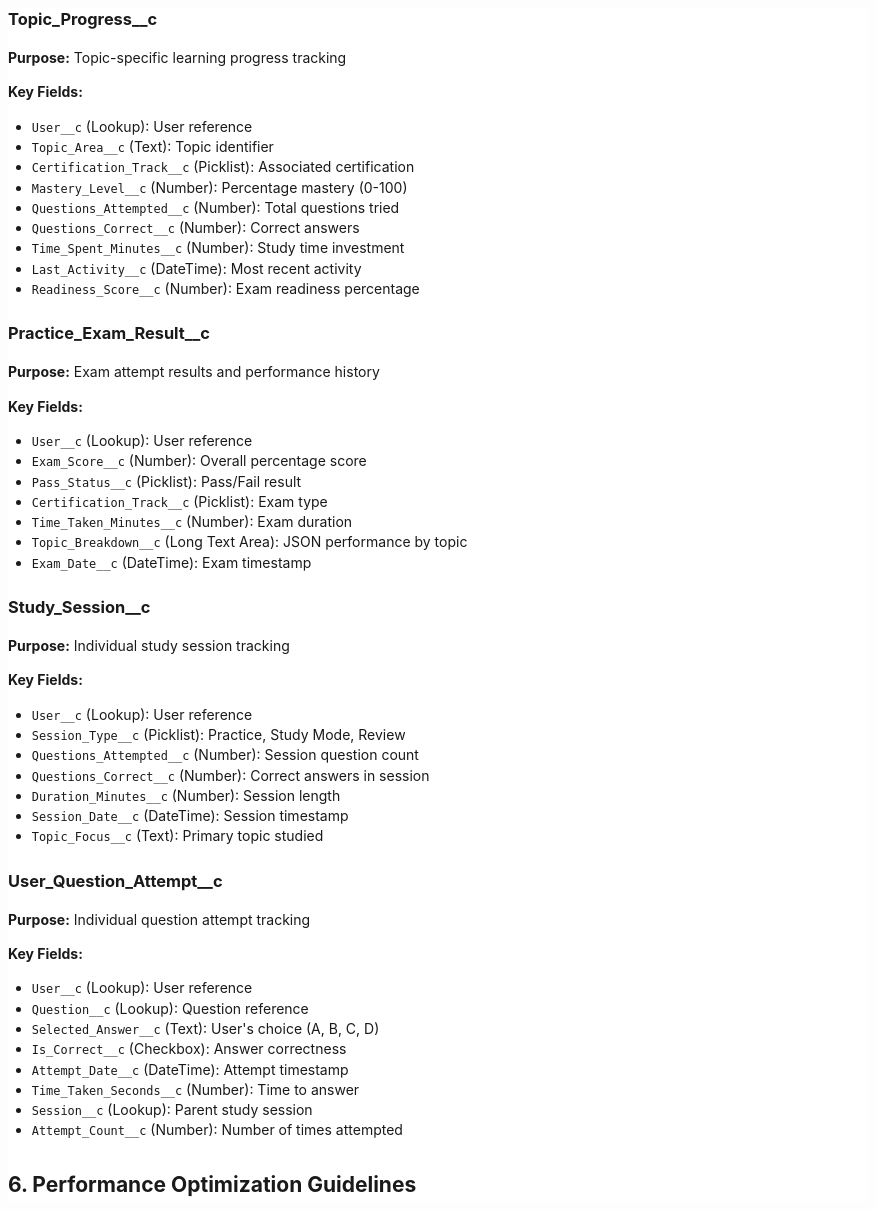 ### Topic_Progress__c
**Purpose:** Topic-specific learning progress tracking

**Key Fields:**
- `User__c` (Lookup): User reference
- `Topic_Area__c` (Text): Topic identifier
- `Certification_Track__c` (Picklist): Associated certification
- `Mastery_Level__c` (Number): Percentage mastery (0-100)
- `Questions_Attempted__c` (Number): Total questions tried
- `Questions_Correct__c` (Number): Correct answers
- `Time_Spent_Minutes__c` (Number): Study time investment
- `Last_Activity__c` (DateTime): Most recent activity
- `Readiness_Score__c` (Number): Exam readiness percentage

### Practice_Exam_Result__c
**Purpose:** Exam attempt results and performance history

**Key Fields:**
- `User__c` (Lookup): User reference
- `Exam_Score__c` (Number): Overall percentage score
- `Pass_Status__c` (Picklist): Pass/Fail result
- `Certification_Track__c` (Picklist): Exam type
- `Time_Taken_Minutes__c` (Number): Exam duration
- `Topic_Breakdown__c` (Long Text Area): JSON performance by topic
- `Exam_Date__c` (DateTime): Exam timestamp

### Study_Session__c
**Purpose:** Individual study session tracking

**Key Fields:**
- `User__c` (Lookup): User reference
- `Session_Type__c` (Picklist): Practice, Study Mode, Review
- `Questions_Attempted__c` (Number): Session question count
- `Questions_Correct__c` (Number): Correct answers in session
- `Duration_Minutes__c` (Number): Session length
- `Session_Date__c` (DateTime): Session timestamp
- `Topic_Focus__c` (Text): Primary topic studied

### User_Question_Attempt__c
**Purpose:** Individual question attempt tracking

**Key Fields:**
- `User__c` (Lookup): User reference
- `Question__c` (Lookup): Question reference
- `Selected_Answer__c` (Text): User's choice (A, B, C, D)
- `Is_Correct__c` (Checkbox): Answer correctness
- `Attempt_Date__c` (DateTime): Attempt timestamp
- `Time_Taken_Seconds__c` (Number): Time to answer
- `Session__c` (Lookup): Parent study session
- `Attempt_Count__c` (Number): Number of times attempted

## 6. Performance Optimization Guidelines
